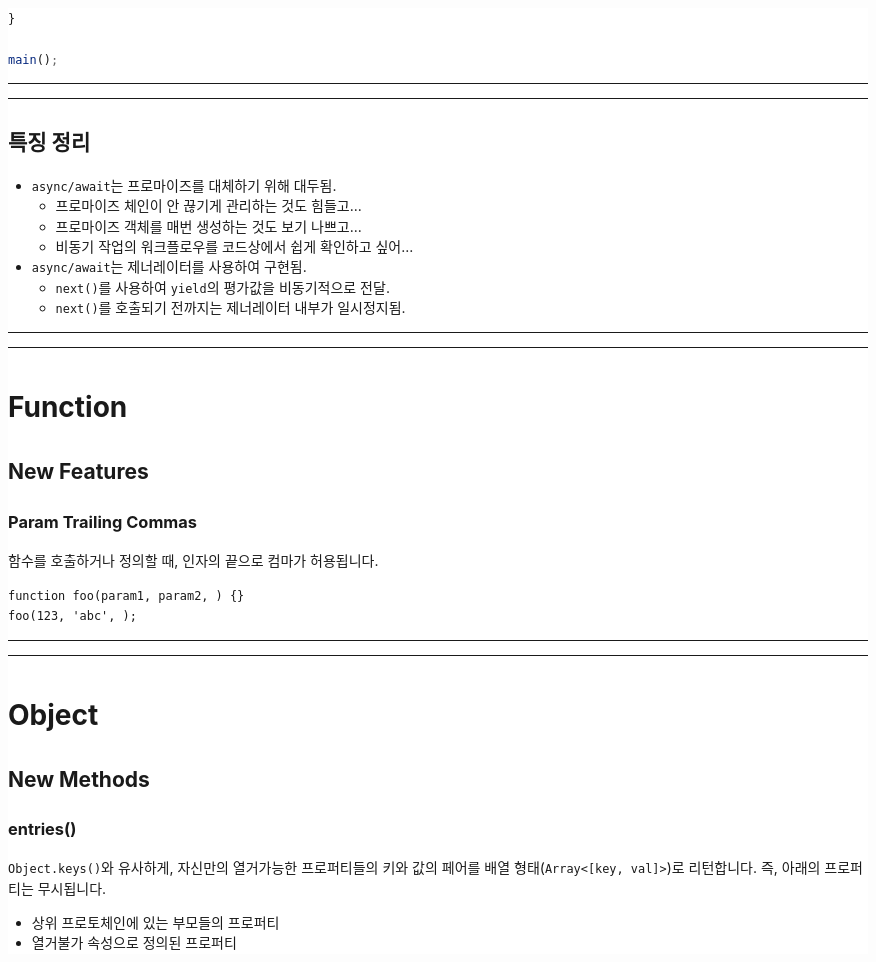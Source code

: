 ```ts
}

main();
```

---

---

## 특징 정리

-   `async/await`는 프로마이즈를 대체하기 위해 대두됨.
    -   프로마이즈 체인이 안 끊기게 관리하는 것도 힘들고...
    -   프로마이즈 객체를 매번 생성하는 것도 보기 나쁘고...
    -   비동기 작업의 워크플로우를 코드상에서 쉽게 확인하고 싶어...
-   `async/await`는 제너레이터를 사용하여 구현됨.
    -   `next()`를 사용하여 `yield`의 평가값을 비동기적으로 전달.
    -   `next()`를 호출되기 전까지는 제너레이터 내부가 일시정지됨.

---

---

# Function

## New Features

### Param Trailing Commas

함수를 호출하거나 정의할 때, 인자의 끝으로 컴마가 허용됩니다.

```text
function foo(param1, param2, ) {}
foo(123, 'abc', );
```

---

---

# Object

## New Methods

### entries()

`Object.keys()`와 유사하게, 자신만의 열거가능한 프로퍼티들의 키와 값의 페어를 배열 형태(`Array<[key, val]>`)로 리턴합니다. 즉, 아래의 프로퍼티는 무시됩니다.

-   상위 프로토체인에 있는 부모들의 프로퍼티
-   열거불가 속성으로 정의된 프로퍼티
